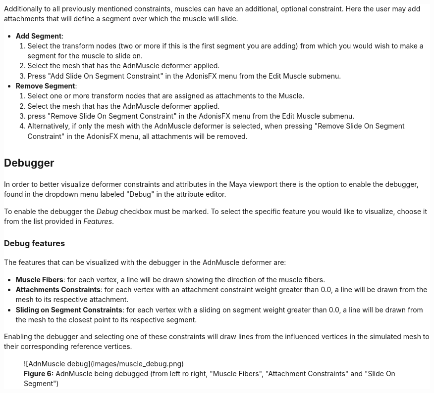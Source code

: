 Additionally to all previously mentioned constraints, muscles can have an additional, optional constraint. Here the user may add attachments that will define a segment over which the muscle will slide.

- **Add Segment**:
    1. Select the transform nodes (two or more if this is the first segment you are adding) from which you would wish to make a segment for the muscle to slide on.
    2. Select the mesh that has the AdnMuscle deformer applied.
    3. Press "Add Slide On Segment Constraint" in the AdonisFX menu from the Edit Muscle submenu.
- **Remove Segment**:  
    1. Select one or more transform nodes that are assigned as attachments to the Muscle.
    2. Select the mesh that has the AdnMuscle deformer applied.
    3. press "Remove Slide On Segment Constraint" in the AdonisFX menu from the Edit Muscle submenu. 
    4. Alternatively, if only the mesh with the AdnMuscle deformer is selected, when pressing "Remove Slide On Segment Constraint" in the AdonisFX menu, all attachments will be removed.

## Debugger

In order to better visualize deformer constraints and attributes in the Maya viewport there is the option to enable the debugger, found in the dropdown menu labeled "Debug" in the attribute editor.

To enable the debugger the *Debug* checkbox must be marked. To select the specific feature you would like to visualize, choose it from the list provided in *Features*. 

### Debug features

The features that can be visualized with the debugger in the AdnMuscle deformer are:

 - **Muscle Fibers**: for each vertex, a line will be drawn showing the direction of the muscle fibers.
 - **Attachments Constraints**: for each vertex with an attachment constraint weight greater than 0.0, a line will be drawn from the mesh to its respective attachment.
 - **Sliding on Segment Constraints**: for each vertex with a sliding on segment weight greater than 0.0, a line will be drawn from the mesh to the closest point to its respective segment.

Enabling the debugger and selecting one of these constraints will draw lines from the influenced vertices in the simulated mesh to their corresponding reference vertices.

<figure markdown>
  ![AdnMuscle debug](images/muscle_debug.png)
  <figcaption><b>Figure 6:</b> AdnMuscle being debugged (from left ro right, "Muscle Fibers", "Attachment Constraints" and "Slide On Segment")</figcaption>